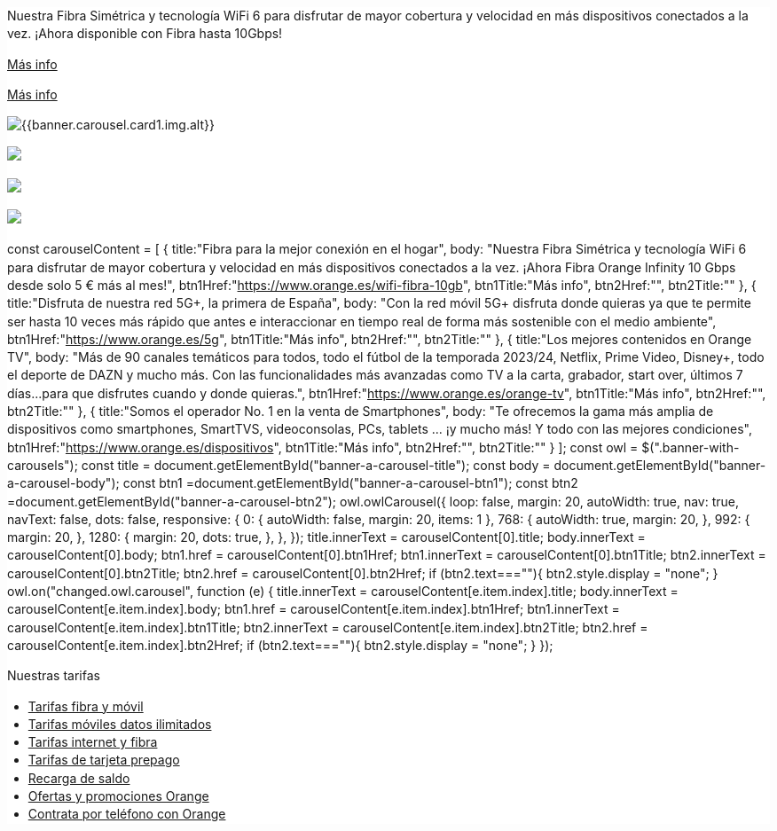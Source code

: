 Nuestra Fibra Simétrica y tecnología WiFi 6 para disfrutar de mayor cobertura y velocidad en más dispositivos conectados a la vez. ¡Ahora disponible con Fibra hasta 10Gbps!

[Más info](# "Más info")

[Más info](# "{{banner.carousel.btn2.title}}")

  ![{{banner.carousel.card1.img.alt}}](https://www.orange.es/static/img/banner.carousel.card1.webp)

  ![](https://www.orange.es/static/img/banner.carousel.card2.img.webp)

  ![](https://www.orange.es/static/img/banner-carousel-card3-img.webp)

  ![](https://www.orange.es/static/img/banner-carousel-card4-img.webp)

const carouselContent = \[ { title:"Fibra para la mejor conexión en el hogar", body: "Nuestra Fibra Simétrica y tecnología WiFi 6 para disfrutar de mayor cobertura y velocidad en más dispositivos conectados a la vez. ¡Ahora Fibra Orange Infinity 10 Gbps desde solo 5 € más al mes!", btn1Href:"https://www.orange.es/wifi-fibra-10gb", btn1Title:"Más info", btn2Href:"", btn2Title:"" }, { title:"Disfruta de nuestra red 5G+, la primera de España", body: "Con la red móvil 5G+ disfruta donde quieras ya que te permite ser hasta 10 veces más rápido que antes e interaccionar en tiempo real de forma más sostenible con el medio ambiente", btn1Href:"https://www.orange.es/5g", btn1Title:"Más info", btn2Href:"", btn2Title:"" }, { title:"Los mejores contenidos en Orange TV", body: "Más de 90 canales temáticos para todos, todo el fútbol de la temporada 2023/24, Netflix, Prime Video, Disney+, todo el deporte de DAZN y mucho más. Con las funcionalidades más avanzadas como TV a la carta, grabador, start over, últimos 7 días...para que disfrutes cuando y donde quieras.", btn1Href:"https://www.orange.es/orange-tv", btn1Title:"Más info", btn2Href:"", btn2Title:"" }, { title:"Somos el operador No. 1 en la venta de Smartphones", body: "Te ofrecemos la gama más amplia de dispositivos como smartphones, SmartTVS, videoconsolas, PCs, tablets ... ¡y mucho más! Y todo con las mejores condiciones", btn1Href:"https://www.orange.es/dispositivos", btn1Title:"Más info", btn2Href:"", btn2Title:"" } \]; const owl = $(".banner-with-carousels"); const title = document.getElementById("banner-a-carousel-title"); const body = document.getElementById("banner-a-carousel-body"); const btn1 =document.getElementById("banner-a-carousel-btn1"); const btn2 =document.getElementById("banner-a-carousel-btn2"); owl.owlCarousel({ loop: false, margin: 20, autoWidth: true, nav: true, navText: false, dots: false, responsive: { 0: { autoWidth: false, margin: 20, items: 1 }, 768: { autoWidth: true, margin: 20, }, 992: { margin: 20, }, 1280: { margin: 20, dots: true, }, }, }); title.innerText = carouselContent\[0\].title; body.innerText = carouselContent\[0\].body; btn1.href = carouselContent\[0\].btn1Href; btn1.innerText = carouselContent\[0\].btn1Title; btn2.innerText = carouselContent\[0\].btn2Title; btn2.href = carouselContent\[0\].btn2Href; if (btn2.text===""){ btn2.style.display = "none"; } owl.on("changed.owl.carousel", function (e) { title.innerText = carouselContent\[e.item.index\].title; body.innerText = carouselContent\[e.item.index\].body; btn1.href = carouselContent\[e.item.index\].btn1Href; btn1.innerText = carouselContent\[e.item.index\].btn1Title; btn2.innerText = carouselContent\[e.item.index\].btn2Title; btn2.href = carouselContent\[e.item.index\].btn2Href; if (btn2.text===""){ btn2.style.display = "none"; } });

Nuestras tarifas

*   [Tarifas fibra y móvil](https://www.orange.es/tarifas/fibra-y-movil "Tarifas fibra y móvil")
*   [Tarifas móviles datos ilimitados](https://www.orange.es/tarifas/movil "Tarifas móviles datos ilimitados")
*   [Tarifas internet y fibra](https://www.orange.es/tarifas/internet-en-casa "Tarifas internet y fibra")
*   [Tarifas de tarjeta prepago](https://www.orange.es/tarifas/movil/prepago "Tarifas de tarjeta prepago")
*   [Recarga de saldo](https://areaprivada.orange.es/soycliente/publica/recarga-tarjeta "Recarga de saldo")
*   [Ofertas y promociones Orange](https://www.orange.es/promociones-ofertas "Ofertas y promociones Orange")
*   [Contrata por teléfono con Orange](https://www.orange.es/telefono "Contrata por teléfono con Orange")
